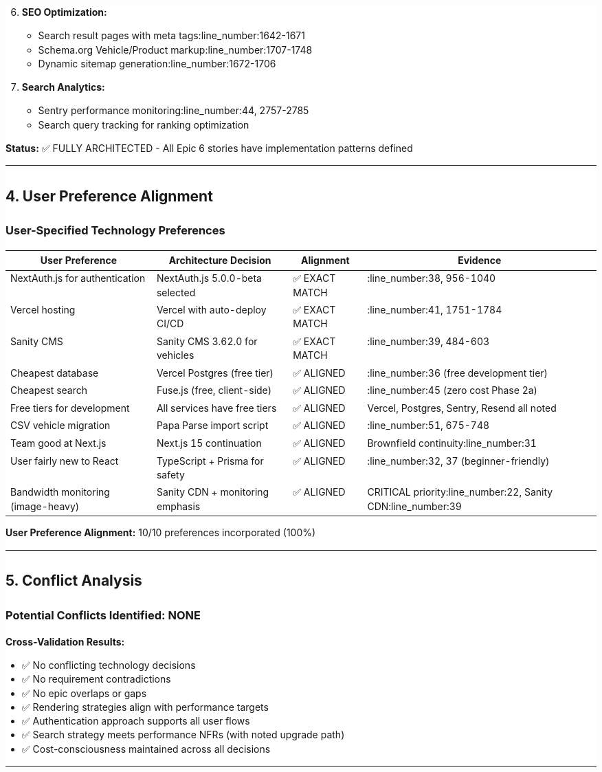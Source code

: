 6. **SEO Optimization:**
   - Search result pages with meta tags:line_number:1642-1671
   - Schema.org Vehicle/Product markup:line_number:1707-1748
   - Dynamic sitemap generation:line_number:1672-1706

7. **Search Analytics:**
   - Sentry performance monitoring:line_number:44, 2757-2785
   - Search query tracking for ranking optimization

**Status:** ✅ FULLY ARCHITECTED - All Epic 6 stories have implementation patterns defined

---

## 4. User Preference Alignment

### User-Specified Technology Preferences

| User Preference | Architecture Decision | Alignment | Evidence |
|-----------------|----------------------|-----------|----------|
| NextAuth.js for authentication | NextAuth.js 5.0.0-beta selected | ✅ EXACT MATCH | :line_number:38, 956-1040 |
| Vercel hosting | Vercel with auto-deploy CI/CD | ✅ EXACT MATCH | :line_number:41, 1751-1784 |
| Sanity CMS | Sanity CMS 3.62.0 for vehicles | ✅ EXACT MATCH | :line_number:39, 484-603 |
| Cheapest database | Vercel Postgres (free tier) | ✅ ALIGNED | :line_number:36 (free development tier) |
| Cheapest search | Fuse.js (free, client-side) | ✅ ALIGNED | :line_number:45 (zero cost Phase 2a) |
| Free tiers for development | All services have free tiers | ✅ ALIGNED | Vercel, Postgres, Sentry, Resend all noted |
| CSV vehicle migration | Papa Parse import script | ✅ ALIGNED | :line_number:51, 675-748 |
| Team good at Next.js | Next.js 15 continuation | ✅ ALIGNED | Brownfield continuity:line_number:31 |
| User fairly new to React | TypeScript + Prisma for safety | ✅ ALIGNED | :line_number:32, 37 (beginner-friendly) |
| Bandwidth monitoring (image-heavy) | Sanity CDN + monitoring emphasis | ✅ ALIGNED | CRITICAL priority:line_number:22, Sanity CDN:line_number:39 |

**User Preference Alignment:** 10/10 preferences incorporated (100%)

---

## 5. Conflict Analysis

### Potential Conflicts Identified: NONE

**Cross-Validation Results:**
- ✅ No conflicting technology decisions
- ✅ No requirement contradictions
- ✅ No epic overlaps or gaps
- ✅ Rendering strategies align with performance targets
- ✅ Authentication approach supports all user flows
- ✅ Search strategy meets performance NFRs (with noted upgrade path)
- ✅ Cost-consciousness maintained across all decisions

---